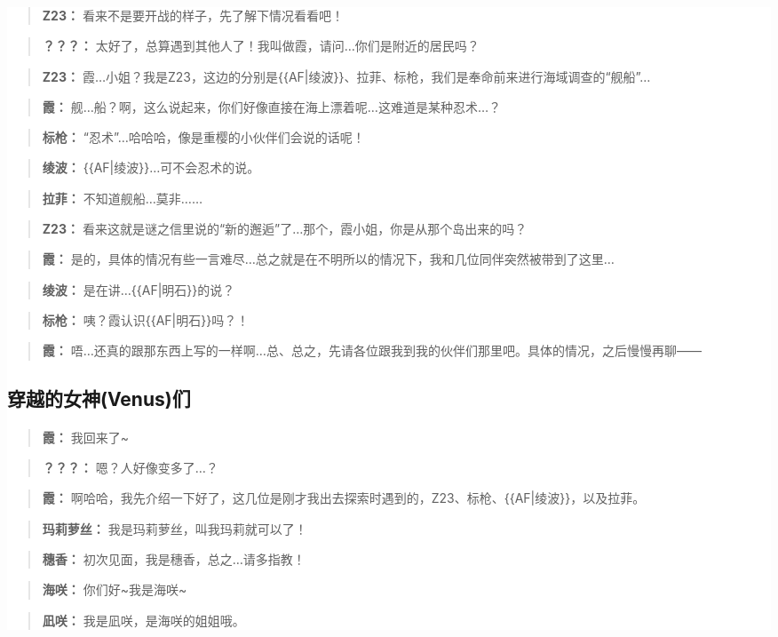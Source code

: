 > **Z23：**
> 看来不是要开战的样子，先了解下情况看看吧！

> **？？？：**
> 太好了，总算遇到其他人了！我叫做霞，请问…你们是附近的居民吗？

> **Z23：**
> 霞…小姐？我是Z23，这边的分别是{{AF|绫波}}、拉菲、标枪，我们是奉命前来进行海域调查的“舰船”…

> **霞：**
> 舰…船？啊，这么说起来，你们好像直接在海上漂着呢…这难道是某种忍术…？

> **标枪：**
> “忍术”…哈哈哈，像是重樱的小伙伴们会说的话呢！

> **绫波：**
> {{AF|绫波}}…可不会忍术的说。

> **拉菲：**
> 不知道舰船…莫非……

> **Z23：**
> 看来这就是谜之信里说的“新的邂逅”了…那个，霞小姐，你是从那个岛出来的吗？

> **霞：**
> 是的，具体的情况有些一言难尽…总之就是在不明所以的情况下，我和几位同伴突然被带到了这里…

> **绫波：**
> 是在讲…{{AF|明石}}的说？

> **标枪：**
> 咦？霞认识{{AF|明石}}吗？！

> **霞：**
> 唔…还真的跟那东西上写的一样啊…总、总之，先请各位跟我到我的伙伴们那里吧。具体的情况，之后慢慢再聊——

## 穿越的女神(Venus)们

> **霞：**
> 我回来了~

> **？？？：**
> 嗯？人好像变多了…？

> **霞：**
> 啊哈哈，我先介绍一下好了，这几位是刚才我出去探索时遇到的，Z23、标枪、{{AF|绫波}}，以及拉菲。

> **玛莉萝丝：**
> 我是玛莉萝丝，叫我玛莉就可以了！

> **穗香：**
> 初次见面，我是穗香，总之…请多指教！

> **海咲：**
> 你们好~我是海咲~

> **凪咲：**
> 我是凪咲，是海咲的姐姐哦。
